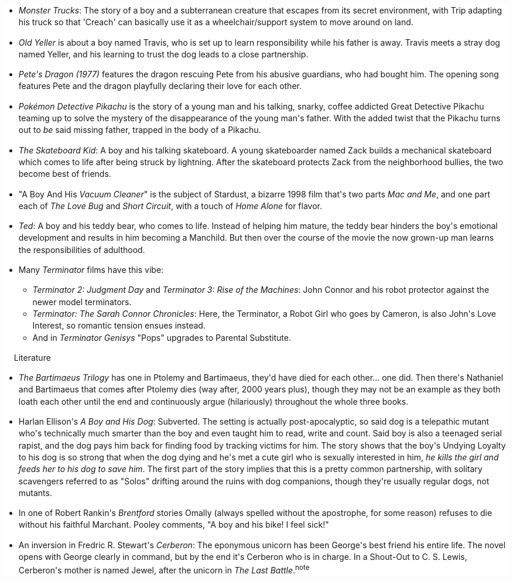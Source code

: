 -   _Monster Trucks_: The story of a boy and a subterranean creature that escapes from its secret environment, with Trip adapting his truck so that 'Creach' can basically use it as a wheelchair/support system to move around on land.
-   _Old Yeller_ is about a boy named Travis, who is set up to learn responsibility while his father is away. Travis meets a stray dog named Yeller, and his learning to trust the dog leads to a close partnership.

-   _Pete's Dragon (1977)_ features the dragon rescuing Pete from his abusive guardians, who had bought him. The opening song features Pete and the dragon playfully declaring their love for each other.
-   _Pokémon Detective Pikachu_ is the story of a young man and his talking, snarky, coffee addicted Great Detective Pikachu teaming up to solve the mystery of the disappearance of the young man's father. With the added twist that the Pikachu turns out to _be_ said missing father, trapped in the body of a Pikachu.

-   _The Skateboard Kid_: A boy and his talking skateboard. A young skateboarder named Zack builds a mechanical skateboard which comes to life after being struck by lightning. After the skateboard protects Zack from the neighborhood bullies, the two become best of friends.
-   "A Boy And His _Vacuum Cleaner_" is the subject of Stardust, a bizarre 1998 film that's two parts _Mac and Me_, and one part each of _The Love Bug_ and _Short Circuit_, with a touch of _Home Alone_ for flavor.
-   _Ted_: A boy and his teddy bear, who comes to life. Instead of helping him mature, the teddy bear hinders the boy's emotional development and results in him becoming a Manchild. But then over the course of the movie the now grown-up man learns the responsibilities of adulthood.
-   Many _Terminator_ films have this vibe:
    -   _Terminator 2: Judgment Day_ and _Terminator 3: Rise of the Machines_: John Connor and his robot protector against the newer model terminators.
    -   _Terminator: The Sarah Connor Chronicles_: Here, the Terminator, a Robot Girl who goes by Cameron, is also John's Love Interest, so romantic tension ensues instead.
    -   And in _Terminator Genisys_ "Pops" upgrades to Parental Substitute.

    Literature 

-   _The Bartimaeus Trilogy_ has one in Ptolemy and Bartimaeus, they'd have died for each other... one did. Then there's Nathaniel and Bartimaeus that comes after Ptolemy dies (way after, 2000 years plus), though they may not be an example as they both loath each other until the end and continuously argue (hilariously) throughout the whole three books.

-   Harlan Ellison's _A Boy and His Dog_: Subverted. The setting is actually post-apocalyptic, so said dog is a telepathic mutant who's technically much smarter than the boy and even taught him to read, write and count. Said boy is also a teenaged serial rapist, and the dog pays him back for finding food by tracking victims for him. The story shows that the boy's Undying Loyalty to his dog is so strong that when the dog dying and he's met a cute girl who is sexually interested in him, _he kills the girl and feeds her to his dog to save him_. The first part of the story implies that this is a pretty common partnership, with solitary scavengers referred to as "Solos" drifting around the ruins with dog companions, though they're usually regular dogs, not mutants.
-   In one of Robert Rankin's _Brentford_ stories Omally (always spelled without the apostrophe, for some reason) refuses to die without his faithful Marchant. Pooley comments, "A boy and his bike! I feel sick!"

-   An inversion in Fredric R. Stewart's _Cerberon_: The eponymous unicorn has been George's best friend his entire life. The novel opens with George clearly in command, but by the end it's Cerberon who is in charge. In a Shout-Out to C. S. Lewis, Cerberon's mother is named Jewel, after the unicorn in _The Last Battle_.<sup>note&nbsp;</sup> 
